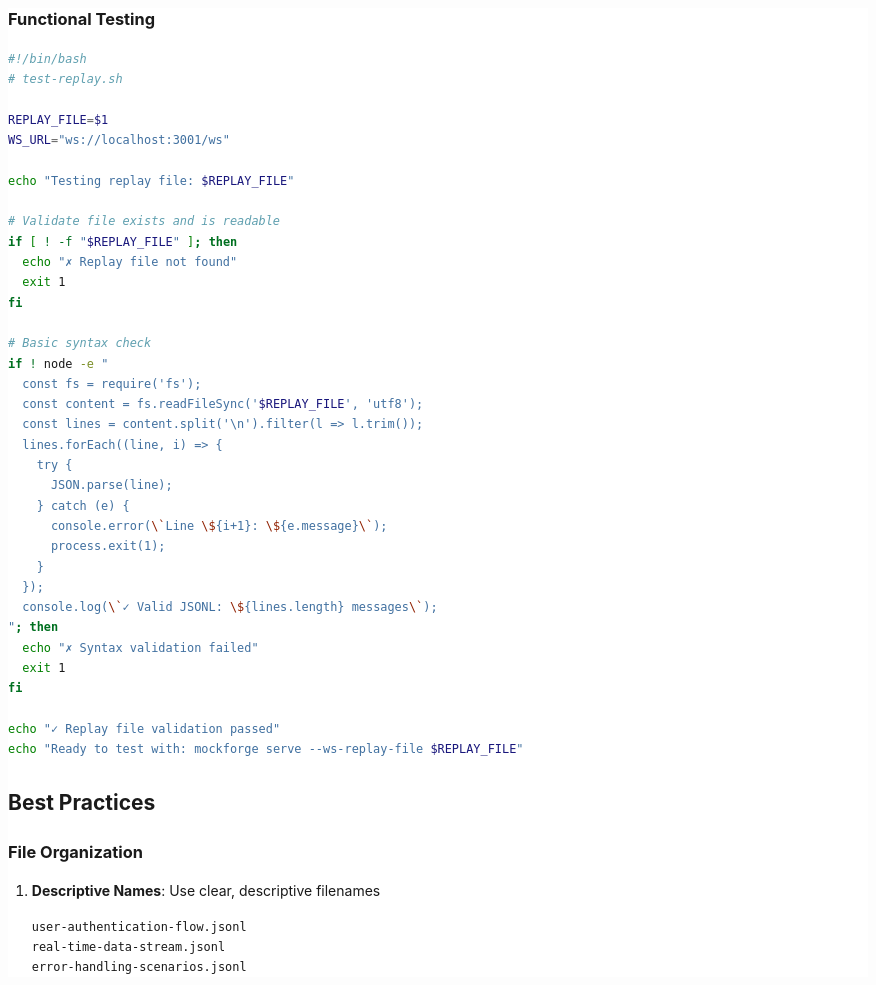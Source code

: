 
### Functional Testing

```bash
#!/bin/bash
# test-replay.sh

REPLAY_FILE=$1
WS_URL="ws://localhost:3001/ws"

echo "Testing replay file: $REPLAY_FILE"

# Validate file exists and is readable
if [ ! -f "$REPLAY_FILE" ]; then
  echo "✗ Replay file not found"
  exit 1
fi

# Basic syntax check
if ! node -e "
  const fs = require('fs');
  const content = fs.readFileSync('$REPLAY_FILE', 'utf8');
  const lines = content.split('\n').filter(l => l.trim());
  lines.forEach((line, i) => {
    try {
      JSON.parse(line);
    } catch (e) {
      console.error(\`Line \${i+1}: \${e.message}\`);
      process.exit(1);
    }
  });
  console.log(\`✓ Valid JSONL: \${lines.length} messages\`);
"; then
  echo "✗ Syntax validation failed"
  exit 1
fi

echo "✓ Replay file validation passed"
echo "Ready to test with: mockforge serve --ws-replay-file $REPLAY_FILE"
```

## Best Practices

### File Organization

1. **Descriptive Names**: Use clear, descriptive filenames
   ```
   user-authentication-flow.jsonl
   real-time-data-stream.jsonl
   error-handling-scenarios.jsonl
   ```
